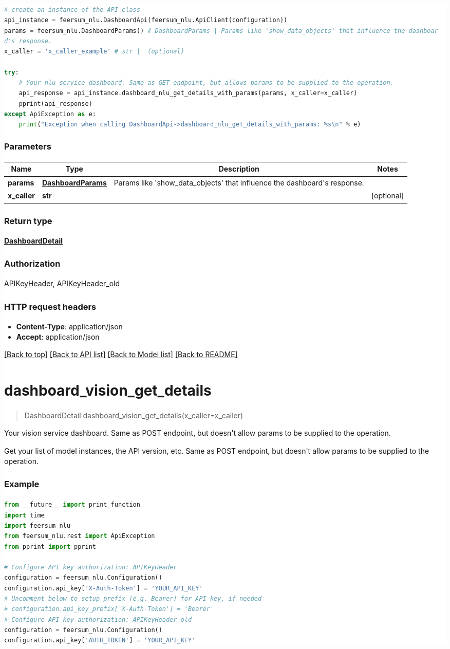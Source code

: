 ```python
# create an instance of the API class
api_instance = feersum_nlu.DashboardApi(feersum_nlu.ApiClient(configuration))
params = feersum_nlu.DashboardParams() # DashboardParams | Params like 'show_data_objects' that influence the dashboard's response.
x_caller = 'x_caller_example' # str |  (optional)

try:
    # Your nlu service dashboard. Same as GET endpoint, but allows params to be supplied to the operation.
    api_response = api_instance.dashboard_nlu_get_details_with_params(params, x_caller=x_caller)
    pprint(api_response)
except ApiException as e:
    print("Exception when calling DashboardApi->dashboard_nlu_get_details_with_params: %s\n" % e)
```

### Parameters

Name | Type | Description  | Notes
------------- | ------------- | ------------- | -------------
 **params** | [**DashboardParams**](DashboardParams.md)| Params like &#39;show_data_objects&#39; that influence the dashboard&#39;s response. | 
 **x_caller** | **str**|  | [optional] 

### Return type

[**DashboardDetail**](DashboardDetail.md)

### Authorization

[APIKeyHeader](../README.md#APIKeyHeader), [APIKeyHeader_old](../README.md#APIKeyHeader_old)

### HTTP request headers

 - **Content-Type**: application/json
 - **Accept**: application/json

[[Back to top]](#) [[Back to API list]](../README.md#documentation-for-api-endpoints) [[Back to Model list]](../README.md#documentation-for-models) [[Back to README]](../README.md)

# **dashboard_vision_get_details**
> DashboardDetail dashboard_vision_get_details(x_caller=x_caller)

Your vision service dashboard. Same as POST endpoint, but doesn't allow params to be supplied to the operation.

Get your list of model instances, the API version, etc. Same as POST endpoint, but doesn't allow params to be supplied to the operation.

### Example
```python
from __future__ import print_function
import time
import feersum_nlu
from feersum_nlu.rest import ApiException
from pprint import pprint

# Configure API key authorization: APIKeyHeader
configuration = feersum_nlu.Configuration()
configuration.api_key['X-Auth-Token'] = 'YOUR_API_KEY'
# Uncomment below to setup prefix (e.g. Bearer) for API key, if needed
# configuration.api_key_prefix['X-Auth-Token'] = 'Bearer'
# Configure API key authorization: APIKeyHeader_old
configuration = feersum_nlu.Configuration()
configuration.api_key['AUTH_TOKEN'] = 'YOUR_API_KEY'
```